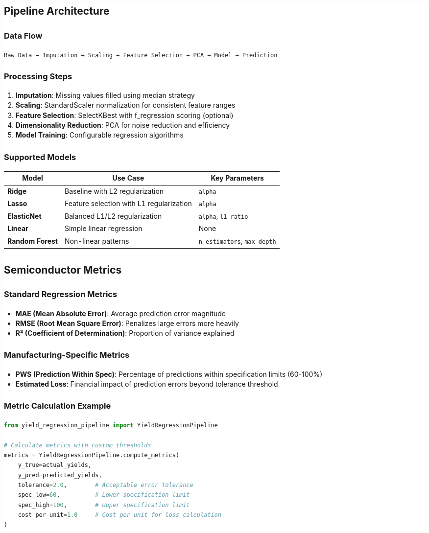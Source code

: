 ## Pipeline Architecture

### Data Flow

```
Raw Data → Imputation → Scaling → Feature Selection → PCA → Model → Prediction
```

### Processing Steps

1. **Imputation**: Missing values filled using median strategy
2. **Scaling**: StandardScaler normalization for consistent feature ranges
3. **Feature Selection**: SelectKBest with f_regression scoring (optional)
4. **Dimensionality Reduction**: PCA for noise reduction and efficiency
5. **Model Training**: Configurable regression algorithms

### Supported Models

| Model | Use Case | Key Parameters |
|-------|----------|----------------|
| **Ridge** | Baseline with L2 regularization | `alpha` |
| **Lasso** | Feature selection with L1 regularization | `alpha` |
| **ElasticNet** | Balanced L1/L2 regularization | `alpha`, `l1_ratio` |
| **Linear** | Simple linear regression | None |
| **Random Forest** | Non-linear patterns | `n_estimators`, `max_depth` |

## Semiconductor Metrics

### Standard Regression Metrics
- **MAE (Mean Absolute Error)**: Average prediction error magnitude
- **RMSE (Root Mean Square Error)**: Penalizes large errors more heavily
- **R² (Coefficient of Determination)**: Proportion of variance explained

### Manufacturing-Specific Metrics
- **PWS (Prediction Within Spec)**: Percentage of predictions within specification limits (60-100%)
- **Estimated Loss**: Financial impact of prediction errors beyond tolerance threshold

### Metric Calculation Example

```python
from yield_regression_pipeline import YieldRegressionPipeline

# Calculate metrics with custom thresholds
metrics = YieldRegressionPipeline.compute_metrics(
    y_true=actual_yields,
    y_pred=predicted_yields,
    tolerance=2.0,        # Acceptable error tolerance
    spec_low=60,          # Lower specification limit
    spec_high=100,        # Upper specification limit  
    cost_per_unit=1.0     # Cost per unit for loss calculation
)
```
